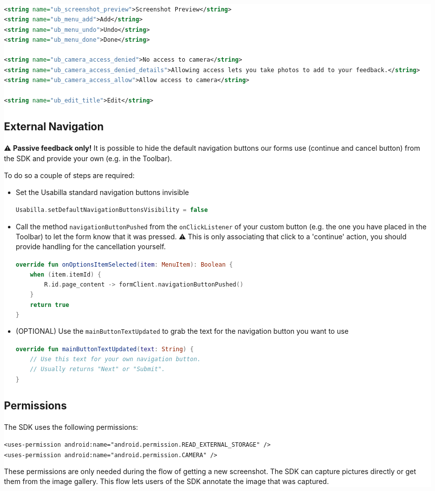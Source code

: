 ```xml
<string name="ub_screenshot_preview">Screenshot Preview</string>
<string name="ub_menu_add">Add</string>
<string name="ub_menu_undo">Undo</string>
<string name="ub_menu_done">Done</string>

<string name="ub_camera_access_denied">No access to camera</string>
<string name="ub_camera_access_denied_details">Allowing access lets you take photos to add to your feedback.</string>
<string name="ub_camera_access_allow">Allow access to camera</string>

<string name="ub_edit_title">Edit</string>
```

## External Navigation

⚠️ **Passive feedback only!**
It is possible to hide the default navigation buttons our forms use (continue and cancel button) from the SDK and provide your own (e.g. in the Toolbar).

To do so a couple of steps are required:
* Set the Usabilla standard navigation buttons invisible
    
    ```kotlin
    Usabilla.setDefaultNavigationButtonsVisibility = false
    ```

* Call the method `navigationButtonPushed` from the `onClickListener` of your custom button (e.g. the one you have placed in the Toolbar) to let the form know that it was pressed. ⚠️ This is only associating that click to a 'continue' action, you should provide handling for the cancellation yourself.
    
    ```kotlin
    override fun onOptionsItemSelected(item: MenuItem): Boolean {
        when (item.itemId) {
            R.id.page_content -> formClient.navigationButtonPushed()
        }
        return true
    }
    ```

* (OPTIONAL) Use the `mainButtonTextUpdated` to grab the text for the navigation button you want to use
    ```kotlin
    override fun mainButtonTextUpdated(text: String) {
        // Use this text for your own navigation button.
        // Usually returns "Next" or "Submit".
    }
    ```

## Permissions
The SDK uses the following permissions:
```
<uses-permission android:name="android.permission.READ_EXTERNAL_STORAGE" />
<uses-permission android:name="android.permission.CAMERA" />
```
These permissions are only needed during the flow of getting a new screenshot. The SDK can capture pictures directly or get them from the image gallery.
This flow lets users of the SDK annotate the image that was captured.
